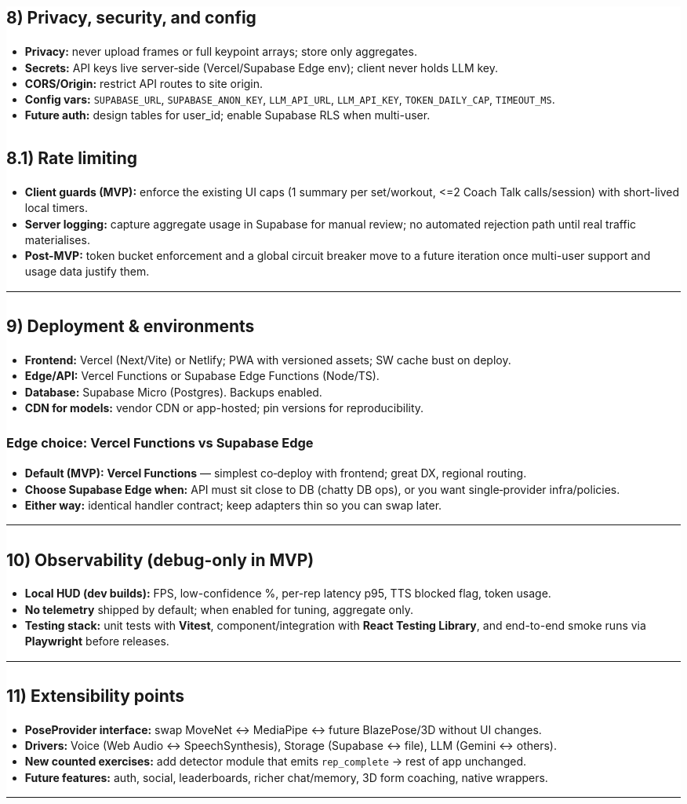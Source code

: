 
## 8) Privacy, security, and config
- **Privacy:** never upload frames or full keypoint arrays; store only aggregates.
- **Secrets:** API keys live server‑side (Vercel/Supabase Edge env); client never holds LLM key.
- **CORS/Origin:** restrict API routes to site origin.
- **Config vars:** `SUPABASE_URL`, `SUPABASE_ANON_KEY`, `LLM_API_URL`, `LLM_API_KEY`, `TOKEN_DAILY_CAP`, `TIMEOUT_MS`.
- **Future auth:** design tables for user_id; enable Supabase RLS when multi-user.

## 8.1) Rate limiting
- **Client guards (MVP):** enforce the existing UI caps (1 summary per set/workout, <=2 Coach Talk calls/session) with short-lived local timers.
- **Server logging:** capture aggregate usage in Supabase for manual review; no automated rejection path until real traffic materialises.
- **Post-MVP:** token bucket enforcement and a global circuit breaker move to a future iteration once multi-user support and usage data justify them.

---

## 9) Deployment & environments
- **Frontend:** Vercel (Next/Vite) or Netlify; PWA with versioned assets; SW cache bust on deploy.
- **Edge/API:** Vercel Functions or Supabase Edge Functions (Node/TS).
- **Database:** Supabase Micro (Postgres). Backups enabled.
- **CDN for models:** vendor CDN or app-hosted; pin versions for reproducibility.

### Edge choice: Vercel Functions vs Supabase Edge
- **Default (MVP):** **Vercel Functions** — simplest co‑deploy with frontend; great DX, regional routing.
- **Choose Supabase Edge when:** API must sit close to DB (chatty DB ops), or you want single‑provider infra/policies.
- **Either way:** identical handler contract; keep adapters thin so you can swap later.

---

## 10) Observability (debug-only in MVP)
- **Local HUD (dev builds):** FPS, low-confidence %, per-rep latency p95, TTS blocked flag, token usage.
- **No telemetry** shipped by default; when enabled for tuning, aggregate only.
- **Testing stack:** unit tests with **Vitest**, component/integration with **React Testing Library**, and end-to-end smoke runs via **Playwright** before releases.

---

## 11) Extensibility points
- **PoseProvider interface:** swap MoveNet ↔ MediaPipe ↔ future BlazePose/3D without UI changes.
- **Drivers:** Voice (Web Audio ↔ SpeechSynthesis), Storage (Supabase ↔ file), LLM (Gemini ↔ others).
- **New counted exercises:** add detector module that emits `rep_complete` → rest of app unchanged.
- **Future features:** auth, social, leaderboards, richer chat/memory, 3D form coaching, native wrappers.

---
